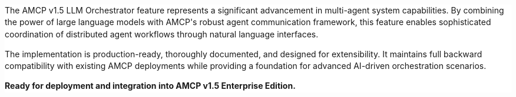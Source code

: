 The AMCP v1.5 LLM Orchestrator feature represents a significant advancement in multi-agent system capabilities. By combining the power of large language models with AMCP's robust agent communication framework, this feature enables sophisticated coordination of distributed agent workflows through natural language interfaces.

The implementation is production-ready, thoroughly documented, and designed for extensibility. It maintains full backward compatibility with existing AMCP deployments while providing a foundation for advanced AI-driven orchestration scenarios.

**Ready for deployment and integration into AMCP v1.5 Enterprise Edition.**